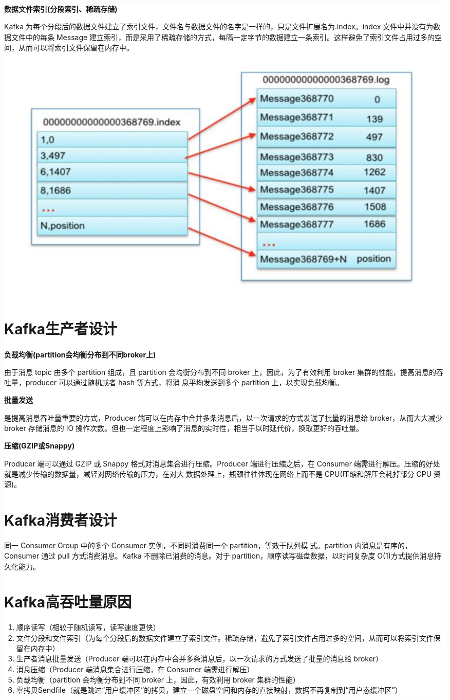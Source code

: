 **数据文件索引(分段索引、稀疏存储)**

Kafka 为每个分段后的数据文件建立了索引文件，文件名与数据文件的名字是一样的，只是文件扩展名为.index。index 文件中并没有为数据文件中的每条 Message 建立索引，而是采用了稀疏存储的方式，每隔一定字节的数据建立一条索引。这样避免了索引文件占用过多的空间，从而可以将索引文件保留在内存中。

![image](https://raw.githubusercontent.com/lewiszlw/notebooks/master/assets/middleware/Kafka%E6%95%B0%E6%8D%AE%E6%96%87%E4%BB%B6%E7%B4%A2%E5%BC%95.png)

# Kafka生产者设计
**负载均衡(partition会均衡分布到不同broker上)**

由于消息 topic 由多个 partition 组成，且 partition 会均衡分布到不同 broker 上，因此，为了有效利用 broker 集群的性能，提高消息的吞吐量，producer 可以通过随机或者 hash 等方式，将消 息平均发送到多个 partition 上，以实现负载均衡。

**批量发送**

是提高消息吞吐量重要的方式，Producer 端可以在内存中合并多条消息后，以一次请求的方式发送了批量的消息给 broker，从而大大减少 broker 存储消息的 IO 操作次数。但也一定程度上影响了消息的实时性，相当于以时延代价，换取更好的吞吐量。

**压缩(GZIP或Snappy)**

Producer 端可以通过 GZIP 或 Snappy 格式对消息集合进行压缩。Producer 端进行压缩之后，在 Consumer 端需进行解压。压缩的好处就是减少传输的数据量，减轻对网络传输的压力，在对大 数据处理上，瓶颈往往体现在网络上而不是 CPU(压缩和解压会耗掉部分 CPU 资源)。

# Kafka消费者设计
同一 Consumer Group 中的多个 Consumer 实例，不同时消费同一个 partition，等效于队列模 式。partition 内消息是有序的，Consumer 通过 pull 方式消费消息。Kafka 不删除已消费的消息。对于 partition，顺序读写磁盘数据，以时间复杂度 O(1)方式提供消息持久化能力。

# Kafka高吞吐量原因
1. 顺序读写（相较于随机读写，读写速度更快）
2. 文件分段和文件索引（为每个分段后的数据文件建立了索引文件。稀疏存储，避免了索引文件占用过多的空间，从而可以将索引文件保留在内存中）
3. 生产者消息批量发送（Producer 端可以在内存中合并多条消息后，以一次请求的方式发送了批量的消息给 broker）
4. 消息压缩（Producer 端消息集合进行压缩，在 Consumer 端需进行解压）
5. 负载均衡（partition 会均衡分布到不同 broker 上，因此，有效利用 broker 集群的性能）
6. 零拷贝Sendfile（就是跳过“用户缓冲区”的拷贝，建立一个磁盘空间和内存的直接映射，数据不再复制到“用户态缓冲区”）
